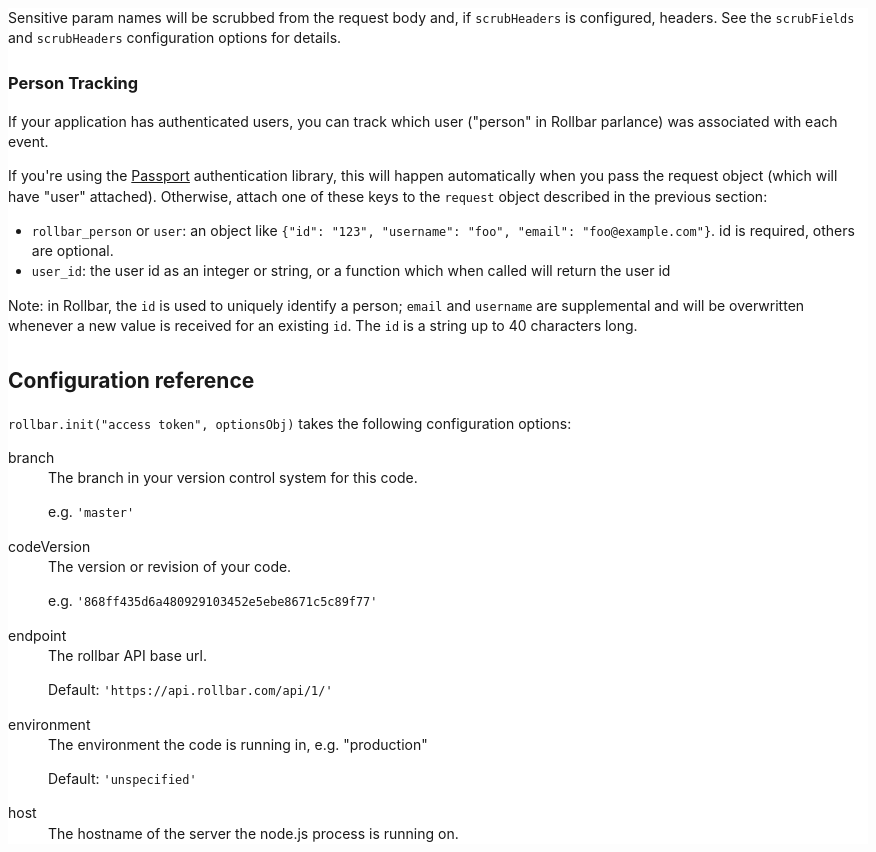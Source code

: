 Sensitive param names will be scrubbed from the request body and, if `scrubHeaders` is configured, headers. See the `scrubFields` and `scrubHeaders` configuration options for details.

### Person Tracking

If your application has authenticated users, you can track which user ("person" in Rollbar parlance) was associated with each event.

If you're using the [Passport](http://passportjs.org/) authentication library, this will happen automatically when you pass the request object (which will have "user" attached). Otherwise, attach one of these keys to the `request` object described in the previous section:

- `rollbar_person` or `user`: an object like `{"id": "123", "username": "foo", "email": "foo@example.com"}`. id is required, others are optional.
- `user_id`: the user id as an integer or string, or a function which when called will return the user id

Note: in Rollbar, the `id` is used to uniquely identify a person; `email` and `username` are supplemental and will be overwritten whenever a new value is received for an existing `id`. The `id` is a string up to 40 characters long.


## Configuration reference

`rollbar.init("access token", optionsObj)` takes the following configuration options:

  <dl>
<dt>branch
</dt>
<dd>The branch in your version control system for this code.

e.g. `'master'`
</dd>

<dt>codeVersion
</dt>
<dd>The version or revision of your code.

e.g. `'868ff435d6a480929103452e5ebe8671c5c89f77'`
  </dd>

<dt>endpoint
</dt>
<dd>The rollbar API base url.

Default: `'https://api.rollbar.com/api/1/'`
</dd>

<dt>environment
</dt>
<dd>The environment the code is running in, e.g. "production"

Default: `'unspecified'`
</dd>

<dt>host
</dt>
<dd>The hostname of the server the node.js process is running on.
